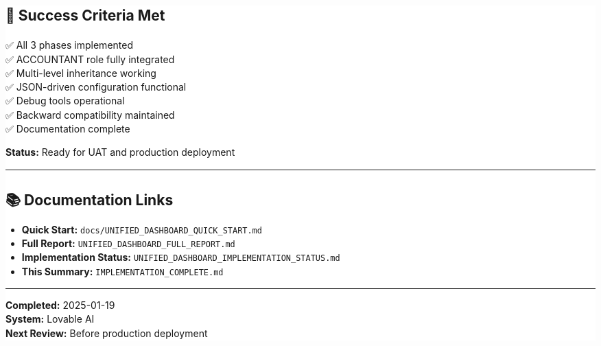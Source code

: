 ## 🏁 Success Criteria Met

✅ All 3 phases implemented  
✅ ACCOUNTANT role fully integrated  
✅ Multi-level inheritance working  
✅ JSON-driven configuration functional  
✅ Debug tools operational  
✅ Backward compatibility maintained  
✅ Documentation complete  

**Status:** Ready for UAT and production deployment

---

## 📚 Documentation Links

- **Quick Start:** `docs/UNIFIED_DASHBOARD_QUICK_START.md`
- **Full Report:** `UNIFIED_DASHBOARD_FULL_REPORT.md`
- **Implementation Status:** `UNIFIED_DASHBOARD_IMPLEMENTATION_STATUS.md`
- **This Summary:** `IMPLEMENTATION_COMPLETE.md`

---

**Completed:** 2025-01-19  
**System:** Lovable AI  
**Next Review:** Before production deployment
